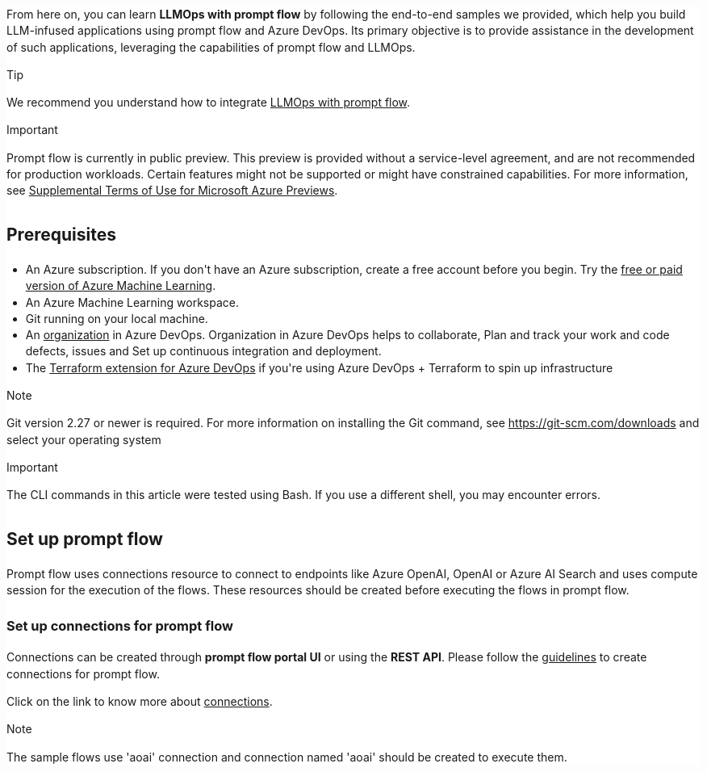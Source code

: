 From here on, you can learn **LLMOps with prompt flow** by following the end-to-end samples we provided, which help you build LLM-infused applications using prompt flow and Azure DevOps. Its primary objective is to provide assistance in the development of such applications, leveraging the capabilities of prompt flow and LLMOps.

> [!TIP]
> We recommend you understand how to integrate [LLMOps with prompt flow](how-to-integrate-with-llm-app-devops.md).

> [!IMPORTANT]
> Prompt flow is currently in public preview. This preview is provided without a service-level agreement, and are not recommended for production workloads. Certain features might not be supported or might have constrained capabilities.
> For more information, see [Supplemental Terms of Use for Microsoft Azure Previews](https://azure.microsoft.com/support/legal/preview-supplemental-terms/).

## Prerequisites

- An Azure subscription. If you don't have an Azure subscription, create a free account before you begin. Try the [free or paid version of Azure Machine Learning](https://azure.microsoft.com/free/).
- An Azure Machine Learning workspace.
- Git running on your local machine.
- An [organization](/azure/devops/organizations/accounts/create-organization) in Azure DevOps. Organization in Azure DevOps helps to collaborate, Plan and track your work and code defects, issues and Set up continuous integration and deployment.
- The [Terraform extension for Azure DevOps](https://marketplace.visualstudio.com/items?itemName=ms-devlabs.custom-terraform-tasks) if you're using Azure DevOps + Terraform to spin up infrastructure


> [!NOTE]
>
>Git version 2.27 or newer is required. For more information on installing the Git command, see https://git-scm.com/downloads and select your operating system

> [!IMPORTANT]
>The CLI commands in this article were tested using Bash. If you use a different shell, you may encounter errors.


## Set up prompt flow

Prompt flow uses connections resource to connect to endpoints like Azure OpenAI, OpenAI or Azure AI Search and uses compute session for the execution of the flows. These resources should be created before executing the flows in prompt flow.

### Set up connections for prompt flow

Connections can be created through **prompt flow portal UI** or using the **REST API**. Please follow the [guidelines](https://github.com/microsoft/llmops-promptflow-template/blob/main/docs/Azure_devops_how_to_setup.md#setup-connections-for-prompt-flow) to create connections for prompt flow. 

Click on the link to know more about [connections](./concept-connections.md). 

> [!NOTE]
>
> The sample flows use 'aoai' connection and connection named 'aoai' should be created to execute them.
